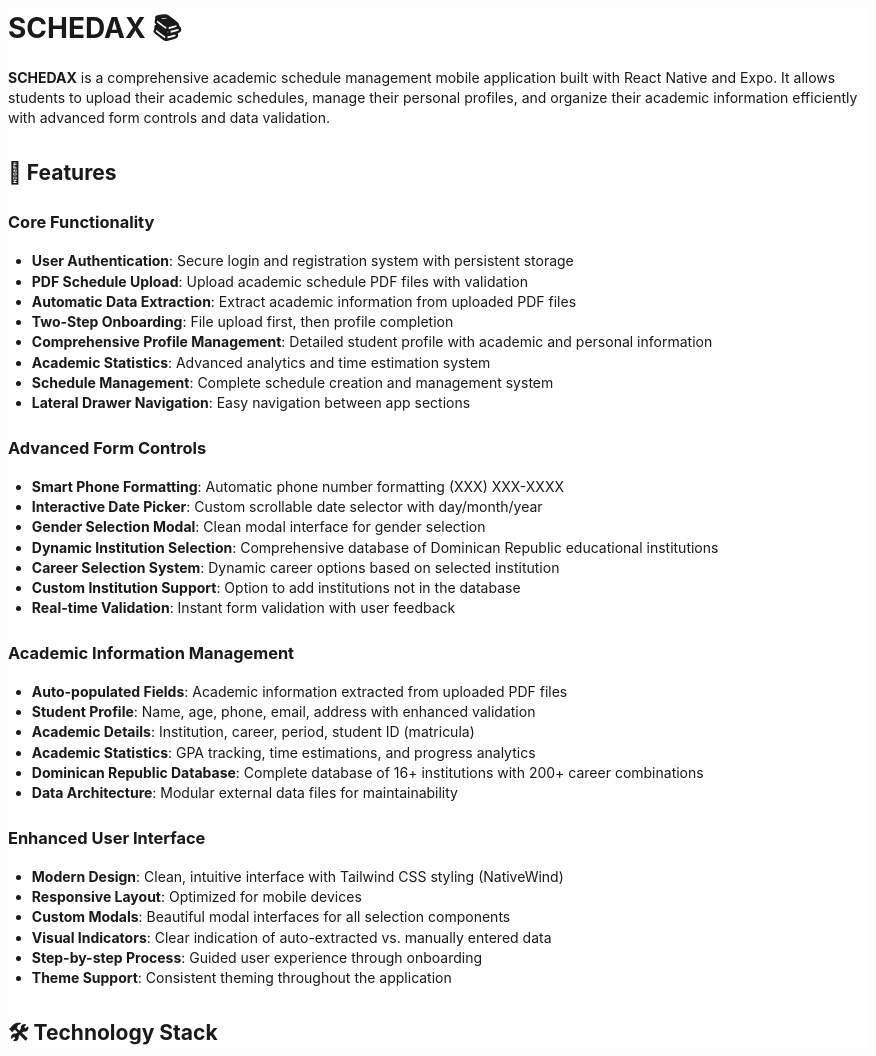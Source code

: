 # SCHEDAX 📚

**SCHEDAX** is a comprehensive academic schedule management mobile application built with React Native and Expo. It allows students to upload their academic schedules, manage their personal profiles, and organize their academic information efficiently with advanced form controls and data validation.

## 🚀 Features

### Core Functionality
- **User Authentication**: Secure login and registration system with persistent storage
- **PDF Schedule Upload**: Upload academic schedule PDF files with validation
- **Automatic Data Extraction**: Extract academic information from uploaded PDF files
- **Two-Step Onboarding**: File upload first, then profile completion
- **Comprehensive Profile Management**: Detailed student profile with academic and personal information
- **Academic Statistics**: Advanced analytics and time estimation system
- **Schedule Management**: Complete schedule creation and management system
- **Lateral Drawer Navigation**: Easy navigation between app sections

### Advanced Form Controls
- **Smart Phone Formatting**: Automatic phone number formatting (XXX) XXX-XXXX
- **Interactive Date Picker**: Custom scrollable date selector with day/month/year
- **Gender Selection Modal**: Clean modal interface for gender selection
- **Dynamic Institution Selection**: Comprehensive database of Dominican Republic educational institutions
- **Career Selection System**: Dynamic career options based on selected institution
- **Custom Institution Support**: Option to add institutions not in the database
- **Real-time Validation**: Instant form validation with user feedback

### Academic Information Management
- **Auto-populated Fields**: Academic information extracted from uploaded PDF files
- **Student Profile**: Name, age, phone, email, address with enhanced validation
- **Academic Details**: Institution, career, period, student ID (matricula)
- **Academic Statistics**: GPA tracking, time estimations, and progress analytics
- **Dominican Republic Database**: Complete database of 16+ institutions with 200+ career combinations
- **Data Architecture**: Modular external data files for maintainability

### Enhanced User Interface
- **Modern Design**: Clean, intuitive interface with Tailwind CSS styling (NativeWind)
- **Responsive Layout**: Optimized for mobile devices
- **Custom Modals**: Beautiful modal interfaces for all selection components
- **Visual Indicators**: Clear indication of auto-extracted vs. manually entered data
- **Step-by-step Process**: Guided user experience through onboarding
- **Theme Support**: Consistent theming throughout the application

## 🛠️ Technology Stack
